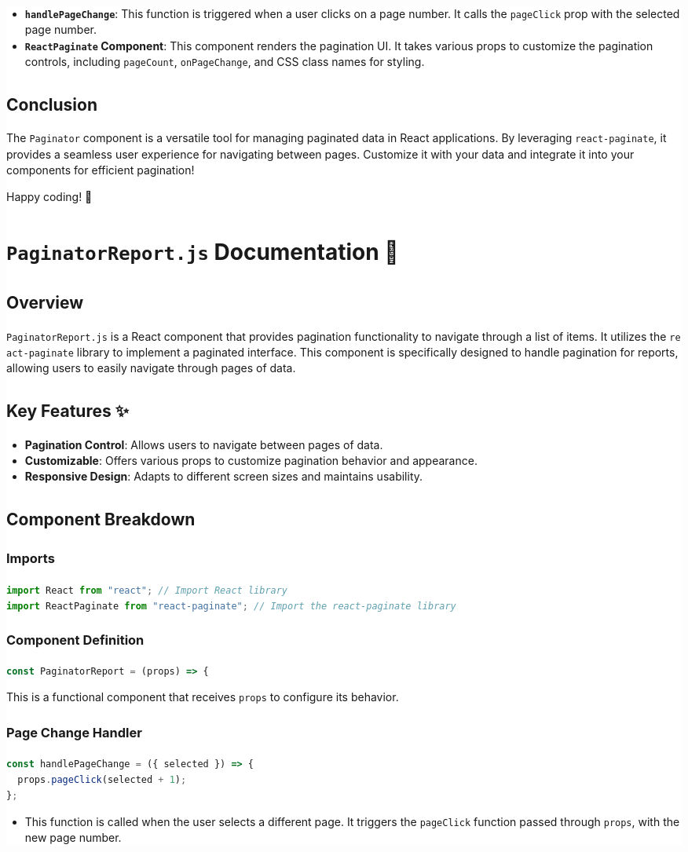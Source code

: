 - **`handlePageChange`**: This function is triggered when a user clicks on a page number. It calls the `pageClick` prop with the selected page number.
- **`ReactPaginate` Component**: This component renders the pagination UI. It takes various props to customize the pagination controls, including `pageCount`, `onPageChange`, and CSS class names for styling.

## Conclusion
The `Paginator` component is a versatile tool for managing paginated data in React applications. By leveraging `react-paginate`, it provides a seamless user experience for navigating between pages. Customize it with your data and integrate it into your components for efficient pagination!

Happy coding! 🎉

# `PaginatorReport.js` Documentation 📄

## Overview
`PaginatorReport.js` is a React component that provides pagination functionality to navigate through a list of items. It utilizes the `react-paginate` library to implement a paginated interface. This component is specifically designed to handle pagination for reports, allowing users to easily navigate through pages of data.

## Key Features ✨
- **Pagination Control**: Allows users to navigate between pages of data.
- **Customizable**: Offers various props to customize pagination behavior and appearance.
- **Responsive Design**: Adapts to different screen sizes and maintains usability.

## Component Breakdown

### Imports
```javascript
import React from "react"; // Import React library
import ReactPaginate from "react-paginate"; // Import the react-paginate library
```

### Component Definition
```javascript
const PaginatorReport = (props) => {
```
This is a functional component that receives `props` to configure its behavior.

### Page Change Handler
```javascript
const handlePageChange = ({ selected }) => {
  props.pageClick(selected + 1);
};
```
- This function is called when the user selects a different page. It triggers the `pageClick` function passed through `props`, with the new page number.
